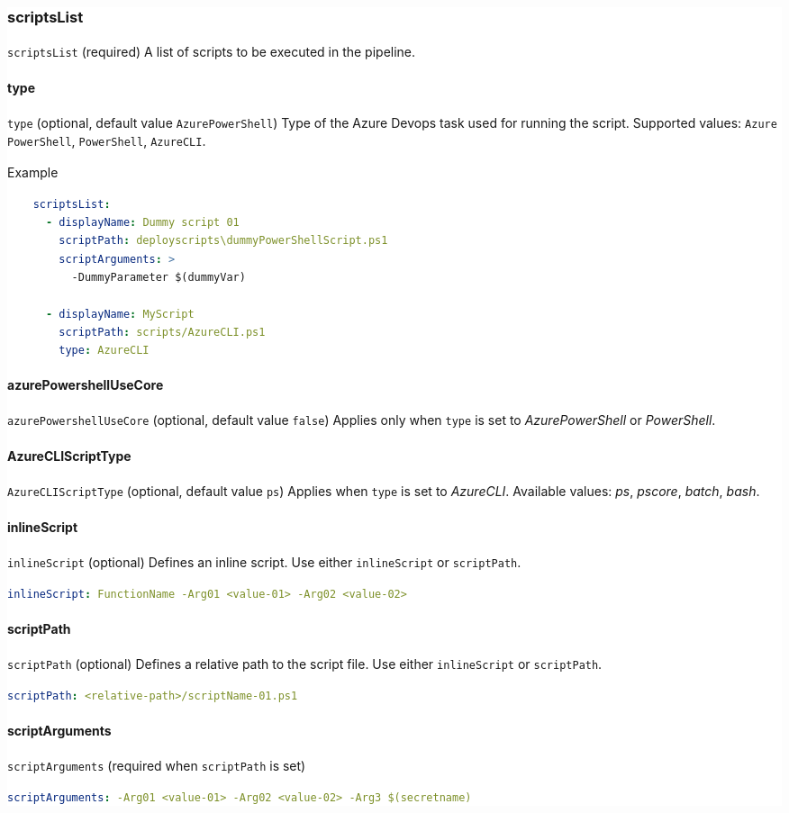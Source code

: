 ### scriptsList

`scriptsList` (required) A list of scripts to be executed in the pipeline.

#### type

`type` (optional, default value `AzurePowerShell`) Type of the Azure Devops task used for running the script. Supported values: `AzurePowerShell`, `PowerShell`, `AzureCLI`.

Example

```yaml
    scriptsList:
      - displayName: Dummy script 01
        scriptPath: deployscripts\dummyPowerShellScript.ps1
        scriptArguments: >
          -DummyParameter $(dummyVar)

      - displayName: MyScript
        scriptPath: scripts/AzureCLI.ps1
        type: AzureCLI

```

#### azurePowershellUseCore

`azurePowershellUseCore` (optional, default value `false`) Applies only when `type` is set to *AzurePowerShell* or *PowerShell*.

#### AzureCLIScriptType

`AzureCLIScriptType` (optional, default value `ps`) Applies when `type` is set to *AzureCLI*. Available values: *ps*, *pscore*, *batch*, *bash*.

#### inlineScript

`inlineScript` (optional) Defines an inline script. Use either `inlineScript` or `scriptPath`.

```yaml
inlineScript: FunctionName -Arg01 <value-01> -Arg02 <value-02>
```

#### scriptPath

`scriptPath` (optional) Defines a relative path to the script file. Use either `inlineScript` or `scriptPath`.

```yaml
scriptPath: <relative-path>/scriptName-01.ps1
```

#### scriptArguments

`scriptArguments` (required when `scriptPath` is set)

```yaml
scriptArguments: -Arg01 <value-01> -Arg02 <value-02> -Arg3 $(secretname)
```
